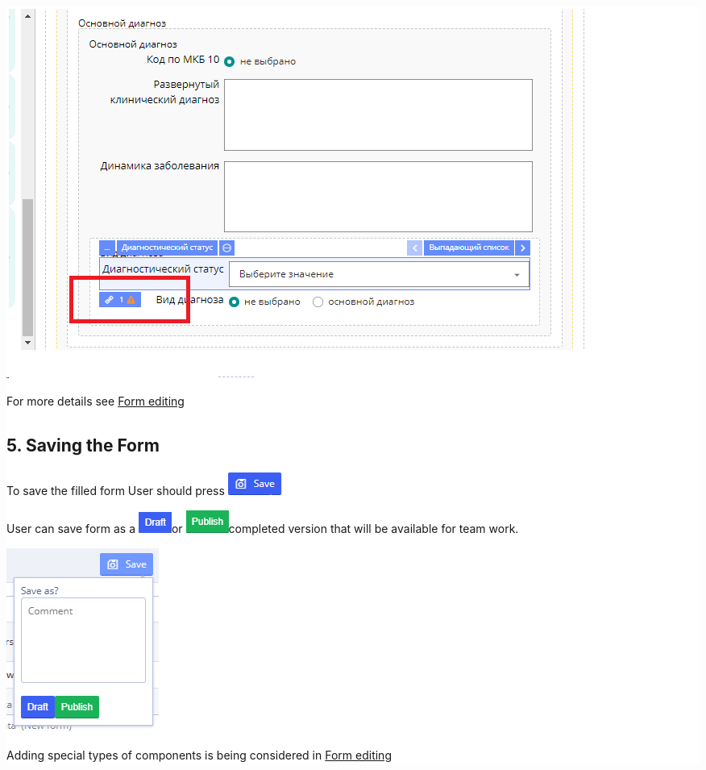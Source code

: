 ![](.gitbook/assets/34839333.png)

For more details see [Form editing](ehr-forms-form-editing.md)

## 5. Saving the Form  <a id="Formcreation-5.SavingtheForm"></a>

To save the filled form User should press ![](.gitbook/assets/34835134.png)

User can save form as a ![](.gitbook/assets/34835145.png)or ![](.gitbook/assets/34835147.png)completed version that will be available for team work. 

![](.gitbook/assets/34835132.png)

Adding special types of components is being considered in [Form editing](ehr-forms-form-editing.md)

